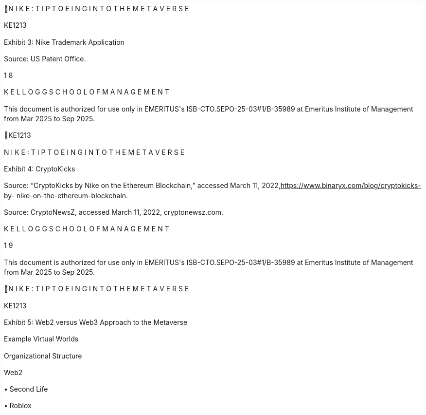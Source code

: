  
 
  
N I K E :  T I P T O E I N G  I N T O  T H E  M E T A V E R S E 

KE1213 

Exhibit 3: Nike Trademark Application 

Source: US Patent Office.

1 8  

K E L L O G G  S C H O O L  O F  M A N A G E M E N T 

This document is authorized for use only in EMERITUS's ISB-CTO.SEPO-25-03#1/B-35989 at Emeritus Institute of Management from Mar 2025 to Sep 2025.

 
 
 
 
 
 
 
KE1213 

N I K E :  T I P T O E I N G  I N T O  T H E  M E T A V E R S E 

Exhibit 4: CryptoKicks 

Source: “CryptoKicks by Nike on the Ethereum Blockchain,” accessed March 11, 2022,https://www.binaryx.com/blog/cryptokicks-by-
nike-on-the-ethereum-blockchain. 

Source: CryptoNewsZ, accessed March 11, 2022, cryptonewsz.com. 

K E L L O G G  S C H O O L  O F  M A N A G E M E N T 

1 9  

This document is authorized for use only in EMERITUS's ISB-CTO.SEPO-25-03#1/B-35989 at Emeritus Institute of Management from Mar 2025 to Sep 2025.

 
 
 
 
 
 
 
 
N I K E :  T I P T O E I N G  I N T O  T H E  M E T A V E R S E 

KE1213 

Exhibit 5: Web2 versus Web3 Approach to the Metaverse 

Example Virtual 
Worlds 

Organizational 
Structure 

Web2 

•  Second Life 

•  Roblox 
